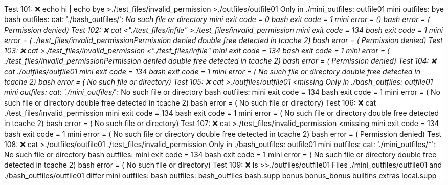 Test 101: ❌ echo hi | echo bye >./test_files/invalid_permission >./outfiles/outfile01
Only in ./mini_outfiles: outfile01
mini outfiles:
bye
bash outfiles:
cat: './bash_outfiles/*': No such file or directory
mini exit code = 0
bash exit code = 1
mini error = ()
bash error = ( Permission denied)
Test 102: ❌ cat <"./test_files/infile" >./test_files/invalid_permission
mini exit code = 134
bash exit code = 1
mini error = ( ./test_files/invalid_permissionPermission denied double free detected in tcache 2)
bash error = ( Permission denied)
Test 103: ❌ cat >./test_files/invalid_permission <"./test_files/infile"
mini exit code = 134
bash exit code = 1
mini error = ( ./test_files/invalid_permissionPermission denied double free detected in tcache 2)
bash error = ( Permission denied)
Test 104: ❌ cat <missing >./outfiles/outfile01
mini exit code = 134
bash exit code = 1
mini error = ( No such file or directory double free detected in tcache 2)
bash error = ( No such file or directory)
Test 105: ❌ cat >./outfiles/outfile01 <missing
Only in ./bash_outfiles: outfile01
mini outfiles:
cat: './mini_outfiles/*': No such file or directory
bash outfiles:
mini exit code = 134
bash exit code = 1
mini error = ( No such file or directory double free detected in tcache 2)
bash error = ( No such file or directory)
Test 106: ❌ cat <missing >./test_files/invalid_permission
mini exit code = 134
bash exit code = 1
mini error = ( No such file or directory double free detected in tcache 2)
bash error = ( No such file or directory)
Test 107: ❌ cat >./test_files/invalid_permission <missing
mini exit code = 134
bash exit code = 1
mini error = ( No such file or directory double free detected in tcache 2)
bash error = ( Permission denied)
Test 108: ❌ cat >./outfiles/outfile01 <missing >./test_files/invalid_permission
Only in ./bash_outfiles: outfile01
mini outfiles:
cat: './mini_outfiles/*': No such file or directory
bash outfiles:
mini exit code = 134
bash exit code = 1
mini error = ( No such file or directory double free detected in tcache 2)
bash error = ( No such file or directory)
Test 109: ❌ ls >>./outfiles/outfile01
Files ./mini_outfiles/outfile01 and ./bash_outfiles/outfile01 differ
mini outfiles:
bash outfiles:
bash_outfiles
bash.supp
bonus
bonus_bonus
builtins
extras
local.supp